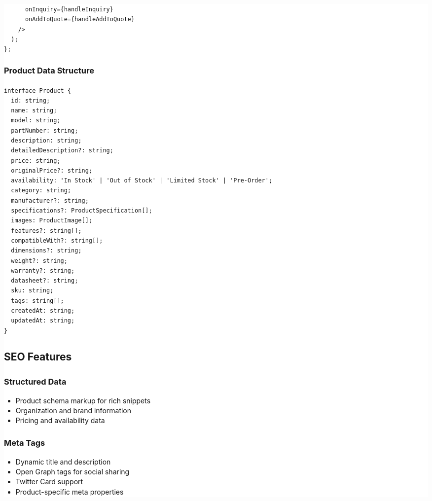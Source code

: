 ```tsx
      onInquiry={handleInquiry}
      onAddToQuote={handleAddToQuote}
    />
  );
};
```

### Product Data Structure

```tsx
interface Product {
  id: string;
  name: string;
  model: string;
  partNumber: string;
  description: string;
  detailedDescription?: string;
  price: string;
  originalPrice?: string;
  availability: 'In Stock' | 'Out of Stock' | 'Limited Stock' | 'Pre-Order';
  category: string;
  manufacturer?: string;
  specifications?: ProductSpecification[];
  images: ProductImage[];
  features?: string[];
  compatibleWith?: string[];
  dimensions?: string;
  weight?: string;
  warranty?: string;
  datasheet?: string;
  sku: string;
  tags: string[];
  createdAt: string;
  updatedAt: string;
}
```

## SEO Features

### Structured Data
- Product schema markup for rich snippets
- Organization and brand information
- Pricing and availability data

### Meta Tags
- Dynamic title and description
- Open Graph tags for social sharing
- Twitter Card support
- Product-specific meta properties

